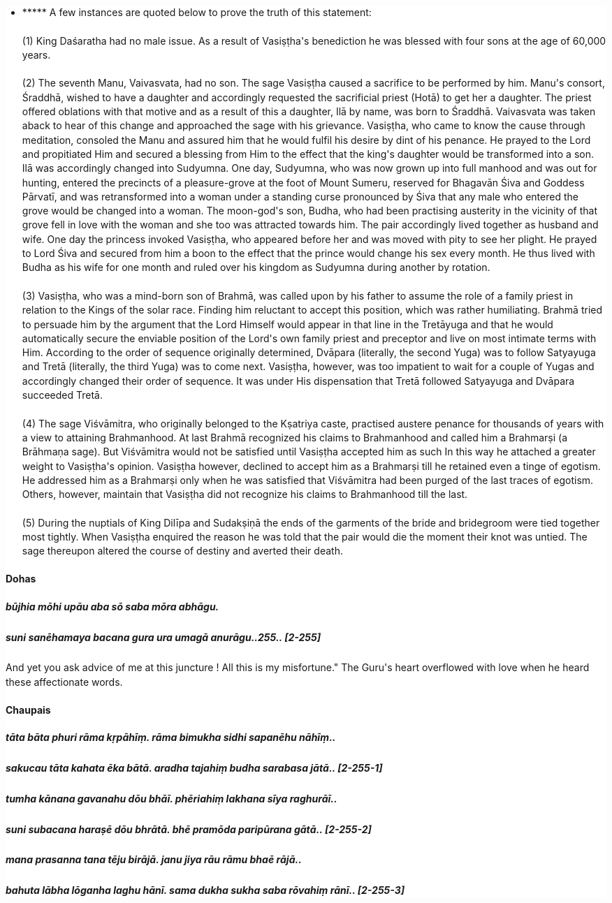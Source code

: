 - ***** A few instances are quoted below to prove the truth of this statement: <br><br> (1) King Daśaratha had no male issue. As a result of Vasiṣṭha's benediction he was blessed with four sons at the age of 60,000 years. <br><br> (2) The seventh Manu, Vaivasvata, had no son. The sage Vasiṣṭha caused a sacrifice to be performed by him. Manu's consort, Śraddhā, wished to have a daughter and accordingly requested the sacrificial priest (Hotā) to get her a daughter. The priest offered oblations with that motive and as a result of this a daughter, Ilā by name, was born to Śraddhā. Vaivasvata was taken aback to hear of this change and approached the sage with his grievance. Vasiṣṭha, who came to know the cause through meditation, consoled the Manu and assured him that he would fulfil his desire by dint of his penance. He prayed to the Lord and propitiated Him and secured a blessing from Him to the effect that the king's daughter would be transformed into a son. Ilā was accordingly changed into Sudyumna. One day, Sudyumna, who was now grown up into full manhood and was out for hunting, entered the precincts of a pleasure-grove at the foot of Mount Sumeru, reserved for Bhagavān Śiva and Goddess Pārvatī, and was retransformed into a woman under a standing curse pronounced by Śiva that any male who entered the grove would be changed into a woman. The moon-god's son, Budha, who had been practising austerity in the vicinity of that grove fell in love with the woman and she too was attracted towards him. The pair accordingly lived together as husband and wife. One day the princess invoked Vasiṣṭha, who appeared before her and was moved with pity to see her plight. He prayed to Lord Śiva and secured from him a boon to the effect that the prince would change his sex every month. He thus lived with Budha as his wife for one month and ruled over his kingdom as Sudyumna during another by rotation. <br><br> (3) Vasiṣṭha, who was a mind-born son of Brahmā, was called upon by his father to assume the role of a family priest in relation to the Kings of the solar race. Finding him reluctant to accept this position, which was rather humiliating. Brahmā tried to persuade him by the argument that the Lord Himself would appear in that line in the Tretāyuga and that he would automatically secure the enviable position of the Lord's own family priest and preceptor and live on most intimate terms with Him. According to the order of sequence originally determined, Dvāpara (literally, the second Yuga) was to follow Satyayuga and Tretā (literally, the third Yuga) was to come next. Vasiṣṭha, however, was too impatient to wait for a couple of Yugas and accordingly changed their order of sequence. It was under His dispensation that Tretā followed Satyayuga and Dvāpara succeeded Tretā. <br><br> (4) The sage Viśvāmitra, who originally belonged to the Kṣatriya caste, practised austere penance for thousands of years with a view to attaining Brahmanhood. At last Brahmā recognized his claims to Brahmanhood and called him a Brahmarṣi (a Brāhmaṇa sage). But Viśvāmitra would not be satisfied until Vasiṣṭha accepted him as such In this way he attached a greater weight to Vasiṣṭha's opinion. Vasiṣṭha however, declined to accept him as a Brahmarṣi till he retained even a tinge of egotism. He addressed him as a Brahmarṣi only when he was satisfied that Viśvāmitra had been purged of the last traces of egotism. Others, however, maintain that Vasiṣṭha did not recognize his claims to Brahmanhood till the last. <br><br> (5) During the nuptials of King Dilīpa and Sudakṣiṇā the ends of the garments of the bride and bridegroom were tied together most tightly. When Vasiṣṭha enquired the reason he was told that the pair would die the moment their knot was untied. The sage thereupon altered the course of destiny and averted their death.

#### Dohas

##### būjhia mōhi upāu aba sō saba mōra abhāgu.
##### suni sanēhamaya bacana gura ura umagā anurāgu..255.. [2-255]

And yet you ask advice of me at this juncture ! All this is my misfortune." The Guru's heart overflowed with love when he heard these affectionate words.

#### Chaupais

##### tāta bāta phuri rāma kṛpāhīṃ. rāma bimukha sidhi sapanēhu nāhīṃ..
##### sakucau tāta kahata ēka bātā. aradha tajahiṃ budha sarabasa jātā.. [2-255-1]
##### tumha kānana gavanahu dōu bhāī. phēriahiṃ lakhana sīya raghurāī..
##### suni subacana haraṣē dōu bhrātā. bhē pramōda paripūrana gātā.. [2-255-2]
##### mana prasanna tana tēju birājā. janu jiya rāu rāmu bhaē rājā..
##### bahuta lābha lōganha laghu hānī. sama dukha sukha saba rōvahiṃ rānī.. [2-255-3]